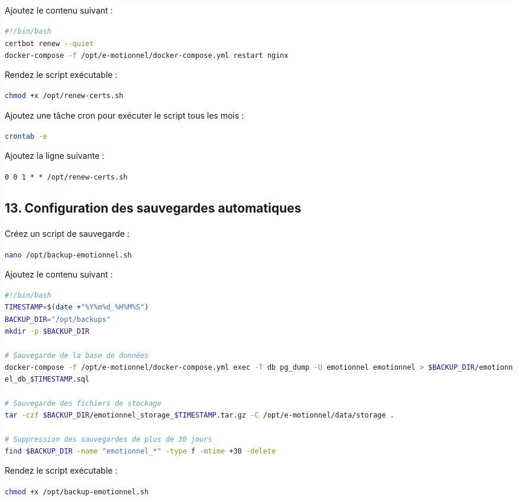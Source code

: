 Ajoutez le contenu suivant :

```bash
#!/bin/bash
certbot renew --quiet
docker-compose -f /opt/e-motionnel/docker-compose.yml restart nginx
```

Rendez le script exécutable :

```bash
chmod +x /opt/renew-certs.sh
```

Ajoutez une tâche cron pour exécuter le script tous les mois :

```bash
crontab -e
```

Ajoutez la ligne suivante :

```
0 0 1 * * /opt/renew-certs.sh
```

## 13. Configuration des sauvegardes automatiques

Créez un script de sauvegarde :

```bash
nano /opt/backup-emotionnel.sh
```

Ajoutez le contenu suivant :

```bash
#!/bin/bash
TIMESTAMP=$(date +"%Y%m%d_%H%M%S")
BACKUP_DIR="/opt/backups"
mkdir -p $BACKUP_DIR

# Sauvegarde de la base de données
docker-compose -f /opt/e-motionnel/docker-compose.yml exec -T db pg_dump -U emotionnel emotionnel > $BACKUP_DIR/emotionnel_db_$TIMESTAMP.sql

# Sauvegarde des fichiers de stockage
tar -czf $BACKUP_DIR/emotionnel_storage_$TIMESTAMP.tar.gz -C /opt/e-motionnel/data/storage .

# Suppression des sauvegardes de plus de 30 jours
find $BACKUP_DIR -name "emotionnel_*" -type f -mtime +30 -delete
```

Rendez le script exécutable :

```bash
chmod +x /opt/backup-emotionnel.sh
```
